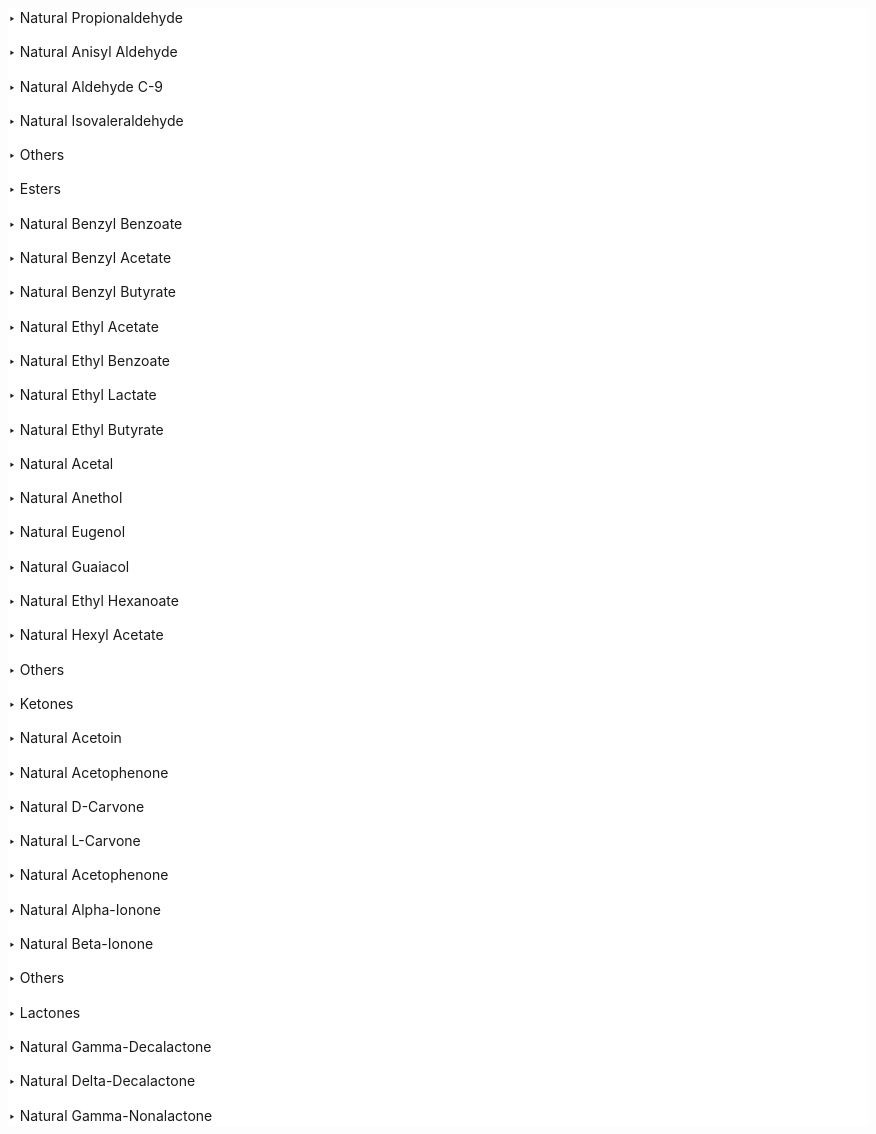 ‣   Natural Propionaldehyde

‣   Natural Anisyl Aldehyde

‣   Natural Aldehyde C-9

‣   Natural Isovaleraldehyde

‣   Others

‣  Esters

‣   Natural Benzyl Benzoate

‣   Natural Benzyl Acetate

‣   Natural Benzyl Butyrate

‣   Natural Ethyl Acetate

‣   Natural Ethyl Benzoate

‣   Natural Ethyl Lactate

‣   Natural Ethyl Butyrate

‣   Natural Acetal

‣   Natural Anethol

‣   Natural Eugenol

‣   Natural Guaiacol

‣   Natural Ethyl Hexanoate

‣   Natural Hexyl Acetate

‣   Others

‣  Ketones

‣   Natural Acetoin

‣   Natural Acetophenone

‣   Natural D-Carvone

‣   Natural L-Carvone

‣   Natural Acetophenone

‣   Natural Alpha-Ionone

‣   Natural Beta-Ionone

‣   Others

‣  Lactones

‣   Natural Gamma-Decalactone

‣   Natural Delta-Decalactone

‣   Natural Gamma-Nonalactone
